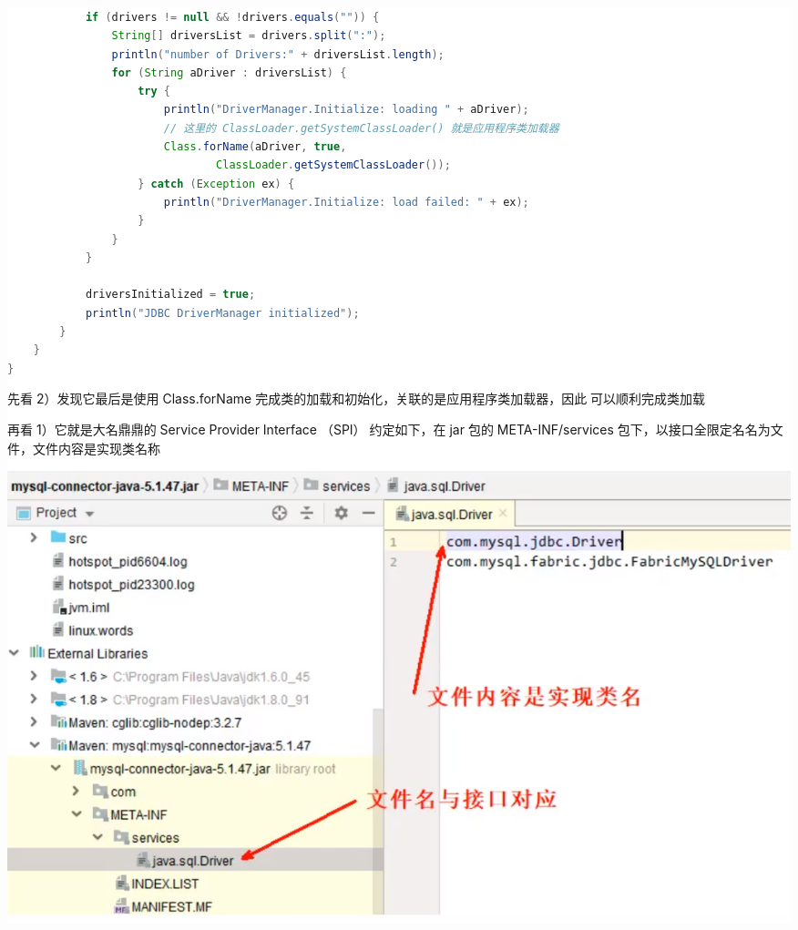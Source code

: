 ```java
            if (drivers != null && !drivers.equals("")) {
                String[] driversList = drivers.split(":");
                println("number of Drivers:" + driversList.length);
                for (String aDriver : driversList) {
                    try {
                        println("DriverManager.Initialize: loading " + aDriver);
                        // 这里的 ClassLoader.getSystemClassLoader() 就是应用程序类加载器
                        Class.forName(aDriver, true,
                                ClassLoader.getSystemClassLoader());
                    } catch (Exception ex) {
                        println("DriverManager.Initialize: load failed: " + ex);
                    }
                }
            }

            driversInitialized = true;
            println("JDBC DriverManager initialized");
        }
    }
}
```

先看 2）发现它最后是使用 Class.forName 完成类的加载和初始化，关联的是应用程序类加载器，因此 可以顺利完成类加载 

再看 1）它就是大名鼎鼎的 Service Provider Interface （SPI） 约定如下，在 jar 包的 META-INF/services 包下，以接口全限定名名为文件，文件内容是实现类名称

<img src="..\pics\JavaStrengthen\jvm\SPI.png">
